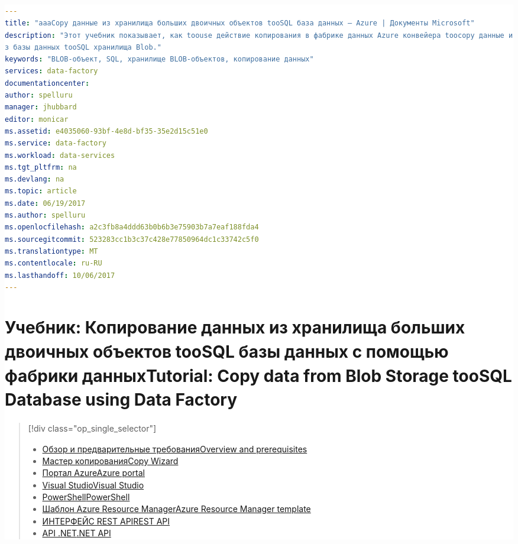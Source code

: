 ```yaml
---
title: "aaaCopy данные из хранилища больших двоичных объектов tooSQL база данных — Azure | Документы Microsoft"
description: "Этот учебник показывает, как toouse действие копирования в фабрике данных Azure конвейера toocopy данные из базы данных tooSQL хранилища Blob."
keywords: "BLOB-объект, SQL, хранилище BLOB-объектов, копирование данных"
services: data-factory
documentationcenter: 
author: spelluru
manager: jhubbard
editor: monicar
ms.assetid: e4035060-93bf-4e8d-bf35-35e2d15c51e0
ms.service: data-factory
ms.workload: data-services
ms.tgt_pltfrm: na
ms.devlang: na
ms.topic: article
ms.date: 06/19/2017
ms.author: spelluru
ms.openlocfilehash: a2c3fb8a4ddd63b0b6b3e75903b7a7eaf188fda4
ms.sourcegitcommit: 523283cc1b3c37c428e77850964dc1c33742c5f0
ms.translationtype: MT
ms.contentlocale: ru-RU
ms.lasthandoff: 10/06/2017
---
```

# <a name="tutorial-copy-data-from-blob-storage-toosql-database-using-data-factory"></a><span data-ttu-id="0882a-104">Учебник: Копирование данных из хранилища больших двоичных объектов tooSQL базы данных с помощью фабрики данных</span><span class="sxs-lookup"><span data-stu-id="0882a-104">Tutorial: Copy data from Blob Storage tooSQL Database using Data Factory</span></span>
> [!div class="op_single_selector"]
> * [<span data-ttu-id="0882a-105">Обзор и предварительные требования</span><span class="sxs-lookup"><span data-stu-id="0882a-105">Overview and prerequisites</span></span>](data-factory-copy-data-from-azure-blob-storage-to-sql-database.md)
> * [<span data-ttu-id="0882a-106">Мастер копирования</span><span class="sxs-lookup"><span data-stu-id="0882a-106">Copy Wizard</span></span>](data-factory-copy-data-wizard-tutorial.md)
> * [<span data-ttu-id="0882a-107">Портал Azure</span><span class="sxs-lookup"><span data-stu-id="0882a-107">Azure portal</span></span>](data-factory-copy-activity-tutorial-using-azure-portal.md)
> * [<span data-ttu-id="0882a-108">Visual Studio</span><span class="sxs-lookup"><span data-stu-id="0882a-108">Visual Studio</span></span>](data-factory-copy-activity-tutorial-using-visual-studio.md)
> * [<span data-ttu-id="0882a-109">PowerShell</span><span class="sxs-lookup"><span data-stu-id="0882a-109">PowerShell</span></span>](data-factory-copy-activity-tutorial-using-powershell.md)
> * [<span data-ttu-id="0882a-110">Шаблон Azure Resource Manager</span><span class="sxs-lookup"><span data-stu-id="0882a-110">Azure Resource Manager template</span></span>](data-factory-copy-activity-tutorial-using-azure-resource-manager-template.md)
> * [<span data-ttu-id="0882a-111">ИНТЕРФЕЙС REST API</span><span class="sxs-lookup"><span data-stu-id="0882a-111">REST API</span></span>](data-factory-copy-activity-tutorial-using-rest-api.md)
> * [<span data-ttu-id="0882a-112">API .NET</span><span class="sxs-lookup"><span data-stu-id="0882a-112">.NET API</span></span>](data-factory-copy-activity-tutorial-using-dotnet-api.md)
